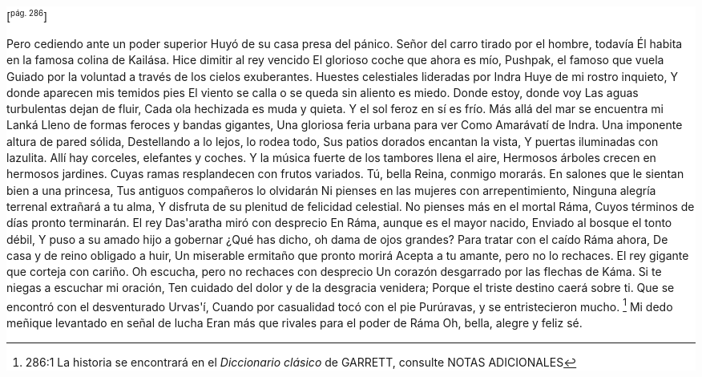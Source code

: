 <span id="p286">[<sup><small>pág. 286</small></sup>]</span>

Pero cediendo ante un poder superior
Huyó de su casa presa del pánico.
Señor del carro tirado por el hombre, todavía
Él habita en la famosa colina de Kailása.
Hice dimitir al rey vencido
El glorioso coche que ahora es mío,
Pushpak, el famoso que vuela
Guiado por la voluntad a través de los cielos exuberantes.
Huestes celestiales lideradas por Indra
Huye de mi rostro inquieto,
Y donde aparecen mis temidos pies
El viento se calla o se queda sin aliento es miedo.
Donde estoy, donde voy
Las aguas turbulentas dejan de fluir,
Cada ola hechizada es muda y quieta.
Y el sol feroz en sí es frío.
Más allá del mar se encuentra mi Lanká
Lleno de formas feroces y bandas gigantes,
Una gloriosa feria urbana para ver
Como Amarávatí de Indra.
Una imponente altura de pared sólida,
Destellando a lo lejos, lo rodea todo,
Sus patios dorados encantan la vista,
Y puertas iluminadas con lazulita.
Allí hay corceles, elefantes y coches.
Y la música fuerte de los tambores llena el aire,
Hermosos árboles crecen en hermosos jardines.
Cuyas ramas resplandecen con frutos variados.
Tú, bella Reina, conmigo morarás.
En salones que le sientan bien a una princesa,
Tus antiguos compañeros lo olvidarán
Ni pienses en las mujeres con arrepentimiento,
Ninguna alegría terrenal extrañará a tu alma,
Y disfruta de su plenitud de felicidad celestial.
No pienses más en el mortal Ráma,
Cuyos términos de días pronto terminarán.
El rey Das'aratha miró con desprecio
En Ráma, aunque es el mayor nacido,
Enviado al bosque el tonto débil,
Y puso a su amado hijo a gobernar
¿Qué has dicho, oh dama de ojos grandes?
Para tratar con el caído Ráma ahora,
De casa y de reino obligado a huir,
Un miserable ermitaño que pronto morirá
Acepta a tu amante, pero no lo rechaces.
El rey gigante que corteja con cariño.
Oh escucha, pero no rechaces con desprecio
Un corazón desgarrado por las flechas de Káma.
Si te niegas a escuchar mi oración,
Ten cuidado del dolor y de la desgracia venidera;
Porque el triste destino caerá sobre ti.
Que se encontró con el desventurado Urvas'í,
Cuando por casualidad tocó con el pie
Purúravas, y se entristecieron mucho. [^503]
Mi dedo meñique levantado en señal de lucha
Eran más que rivales para el poder de Ráma
Oh, bella, alegre y feliz sé.


[^495]: 279:1 Una raza de seres de forma humana pero con cabezas de caballos, como centauros invertidos.
[^496]: 282:1 La esposa favorita de la Luna.
[^497]: 283:1 El planeta Saturno.
[^498]: 283:2 Otro favorito de la Luna; una de las mansiones lunares.
[^499]: 283:1b Los Rudras, agentes de la creación, son ocho en número; surgieron de la frente de Brahmá.
[^500]: 283:2b Maruts, los asistentes de Indra.
[^501]: 283:3b Semidioses radiantes.
[^502]: 285:1 La montaña que fue utilizada por los dioses como palo para batir el océano.
[^503]: 286:1 La historia se encontrará en el _Diccionario clásico_ de GARRETT, consulte NOTAS ADICIONALES
[^504]: 287:1 Mercurio: debe distinguirse cuidadosamente del Buda.